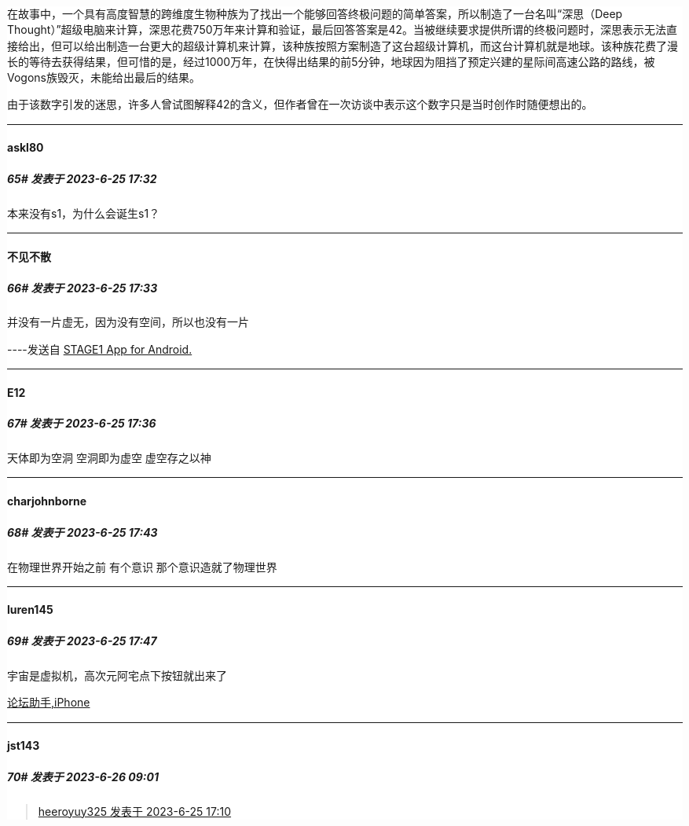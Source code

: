 在故事中，一个具有高度智慧的跨维度生物种族为了找出一个能够回答终极问题的简单答案，所以制造了一台名叫“深思（Deep Thought）”超级电脑来计算，深思花费750万年来计算和验证，最后回答答案是42。当被继续要求提供所谓的终极问题时，深思表示无法直接给出，但可以给出制造一台更大的超级计算机来计算，该种族按照方案制造了这台超级计算机，而这台计算机就是地球。该种族花费了漫长的等待去获得结果，但可惜的是，经过1000万年，在快得出结果的前5分钟，地球因为阻挡了预定兴建的星际间高速公路的路线，被Vogons族毁灭，未能给出最后的结果。

由于该数字引发的迷思，许多人曾试图解释42的含义，但作者曾在一次访谈中表示这个数字只是当时创作时随便想出的。


*****

####  askl80  
##### 65#       发表于 2023-6-25 17:32

本来没有s1，为什么会诞生s1？

*****

####  不见不散  
##### 66#       发表于 2023-6-25 17:33

并没有一片虚无，因为没有空间，所以也没有一片

----发送自 [STAGE1 App for Android.](http://stage1.5j4m.com/?1.37)


*****

####  E12  
##### 67#       发表于 2023-6-25 17:36

天体即为空洞
空洞即为虚空
虚空存之以神

*****

####  charjohnborne  
##### 68#       发表于 2023-6-25 17:43

在物理世界开始之前 有个意识 那个意识造就了物理世界 


*****

####  luren145  
##### 69#       发表于 2023-6-25 17:47

宇宙是虚拟机，高次元阿宅点下按钮就出来了

[论坛助手,iPhone](https://bbs.saraba1st.com/2b/forum.php?mod=viewthread&amp;tid=2029836)


*****

####  jst143  
##### 70#       发表于 2023-6-26 09:01

<blockquote><a href="httphttps://bbs.saraba1st.com/2b/forum.php?mod=redirect&amp;goto=findpost&amp;pid=61426018&amp;ptid=2141546" target="_blank">heeroyuy325 发表于 2023-6-25 17:10</a>
